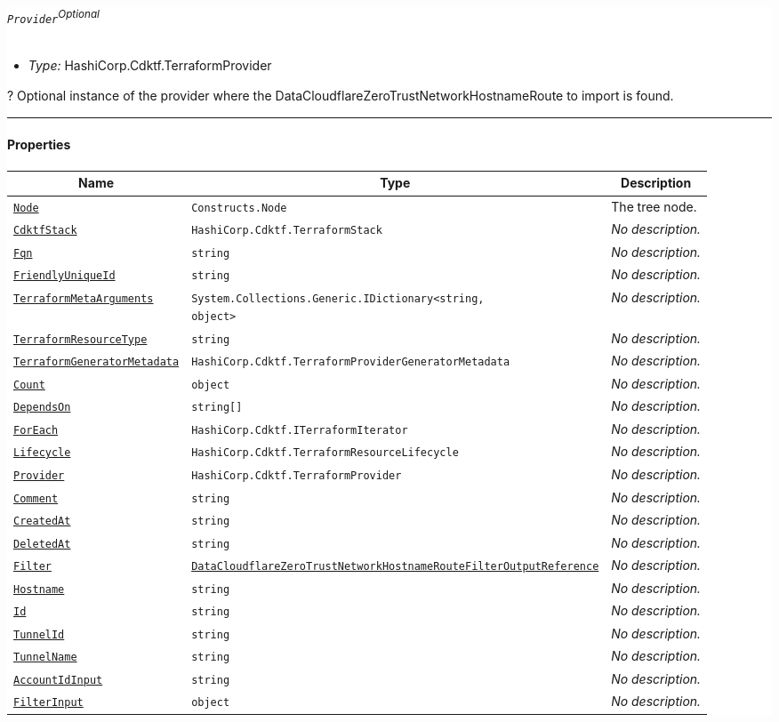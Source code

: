 
###### `Provider`<sup>Optional</sup> <a name="Provider" id="@cdktf/provider-cloudflare.dataCloudflareZeroTrustNetworkHostnameRoute.DataCloudflareZeroTrustNetworkHostnameRoute.generateConfigForImport.parameter.provider"></a>

- *Type:* HashiCorp.Cdktf.TerraformProvider

? Optional instance of the provider where the DataCloudflareZeroTrustNetworkHostnameRoute to import is found.

---

#### Properties <a name="Properties" id="Properties"></a>

| **Name** | **Type** | **Description** |
| --- | --- | --- |
| <code><a href="#@cdktf/provider-cloudflare.dataCloudflareZeroTrustNetworkHostnameRoute.DataCloudflareZeroTrustNetworkHostnameRoute.property.node">Node</a></code> | <code>Constructs.Node</code> | The tree node. |
| <code><a href="#@cdktf/provider-cloudflare.dataCloudflareZeroTrustNetworkHostnameRoute.DataCloudflareZeroTrustNetworkHostnameRoute.property.cdktfStack">CdktfStack</a></code> | <code>HashiCorp.Cdktf.TerraformStack</code> | *No description.* |
| <code><a href="#@cdktf/provider-cloudflare.dataCloudflareZeroTrustNetworkHostnameRoute.DataCloudflareZeroTrustNetworkHostnameRoute.property.fqn">Fqn</a></code> | <code>string</code> | *No description.* |
| <code><a href="#@cdktf/provider-cloudflare.dataCloudflareZeroTrustNetworkHostnameRoute.DataCloudflareZeroTrustNetworkHostnameRoute.property.friendlyUniqueId">FriendlyUniqueId</a></code> | <code>string</code> | *No description.* |
| <code><a href="#@cdktf/provider-cloudflare.dataCloudflareZeroTrustNetworkHostnameRoute.DataCloudflareZeroTrustNetworkHostnameRoute.property.terraformMetaArguments">TerraformMetaArguments</a></code> | <code>System.Collections.Generic.IDictionary<string, object></code> | *No description.* |
| <code><a href="#@cdktf/provider-cloudflare.dataCloudflareZeroTrustNetworkHostnameRoute.DataCloudflareZeroTrustNetworkHostnameRoute.property.terraformResourceType">TerraformResourceType</a></code> | <code>string</code> | *No description.* |
| <code><a href="#@cdktf/provider-cloudflare.dataCloudflareZeroTrustNetworkHostnameRoute.DataCloudflareZeroTrustNetworkHostnameRoute.property.terraformGeneratorMetadata">TerraformGeneratorMetadata</a></code> | <code>HashiCorp.Cdktf.TerraformProviderGeneratorMetadata</code> | *No description.* |
| <code><a href="#@cdktf/provider-cloudflare.dataCloudflareZeroTrustNetworkHostnameRoute.DataCloudflareZeroTrustNetworkHostnameRoute.property.count">Count</a></code> | <code>object</code> | *No description.* |
| <code><a href="#@cdktf/provider-cloudflare.dataCloudflareZeroTrustNetworkHostnameRoute.DataCloudflareZeroTrustNetworkHostnameRoute.property.dependsOn">DependsOn</a></code> | <code>string[]</code> | *No description.* |
| <code><a href="#@cdktf/provider-cloudflare.dataCloudflareZeroTrustNetworkHostnameRoute.DataCloudflareZeroTrustNetworkHostnameRoute.property.forEach">ForEach</a></code> | <code>HashiCorp.Cdktf.ITerraformIterator</code> | *No description.* |
| <code><a href="#@cdktf/provider-cloudflare.dataCloudflareZeroTrustNetworkHostnameRoute.DataCloudflareZeroTrustNetworkHostnameRoute.property.lifecycle">Lifecycle</a></code> | <code>HashiCorp.Cdktf.TerraformResourceLifecycle</code> | *No description.* |
| <code><a href="#@cdktf/provider-cloudflare.dataCloudflareZeroTrustNetworkHostnameRoute.DataCloudflareZeroTrustNetworkHostnameRoute.property.provider">Provider</a></code> | <code>HashiCorp.Cdktf.TerraformProvider</code> | *No description.* |
| <code><a href="#@cdktf/provider-cloudflare.dataCloudflareZeroTrustNetworkHostnameRoute.DataCloudflareZeroTrustNetworkHostnameRoute.property.comment">Comment</a></code> | <code>string</code> | *No description.* |
| <code><a href="#@cdktf/provider-cloudflare.dataCloudflareZeroTrustNetworkHostnameRoute.DataCloudflareZeroTrustNetworkHostnameRoute.property.createdAt">CreatedAt</a></code> | <code>string</code> | *No description.* |
| <code><a href="#@cdktf/provider-cloudflare.dataCloudflareZeroTrustNetworkHostnameRoute.DataCloudflareZeroTrustNetworkHostnameRoute.property.deletedAt">DeletedAt</a></code> | <code>string</code> | *No description.* |
| <code><a href="#@cdktf/provider-cloudflare.dataCloudflareZeroTrustNetworkHostnameRoute.DataCloudflareZeroTrustNetworkHostnameRoute.property.filter">Filter</a></code> | <code><a href="#@cdktf/provider-cloudflare.dataCloudflareZeroTrustNetworkHostnameRoute.DataCloudflareZeroTrustNetworkHostnameRouteFilterOutputReference">DataCloudflareZeroTrustNetworkHostnameRouteFilterOutputReference</a></code> | *No description.* |
| <code><a href="#@cdktf/provider-cloudflare.dataCloudflareZeroTrustNetworkHostnameRoute.DataCloudflareZeroTrustNetworkHostnameRoute.property.hostname">Hostname</a></code> | <code>string</code> | *No description.* |
| <code><a href="#@cdktf/provider-cloudflare.dataCloudflareZeroTrustNetworkHostnameRoute.DataCloudflareZeroTrustNetworkHostnameRoute.property.id">Id</a></code> | <code>string</code> | *No description.* |
| <code><a href="#@cdktf/provider-cloudflare.dataCloudflareZeroTrustNetworkHostnameRoute.DataCloudflareZeroTrustNetworkHostnameRoute.property.tunnelId">TunnelId</a></code> | <code>string</code> | *No description.* |
| <code><a href="#@cdktf/provider-cloudflare.dataCloudflareZeroTrustNetworkHostnameRoute.DataCloudflareZeroTrustNetworkHostnameRoute.property.tunnelName">TunnelName</a></code> | <code>string</code> | *No description.* |
| <code><a href="#@cdktf/provider-cloudflare.dataCloudflareZeroTrustNetworkHostnameRoute.DataCloudflareZeroTrustNetworkHostnameRoute.property.accountIdInput">AccountIdInput</a></code> | <code>string</code> | *No description.* |
| <code><a href="#@cdktf/provider-cloudflare.dataCloudflareZeroTrustNetworkHostnameRoute.DataCloudflareZeroTrustNetworkHostnameRoute.property.filterInput">FilterInput</a></code> | <code>object</code> | *No description.* |